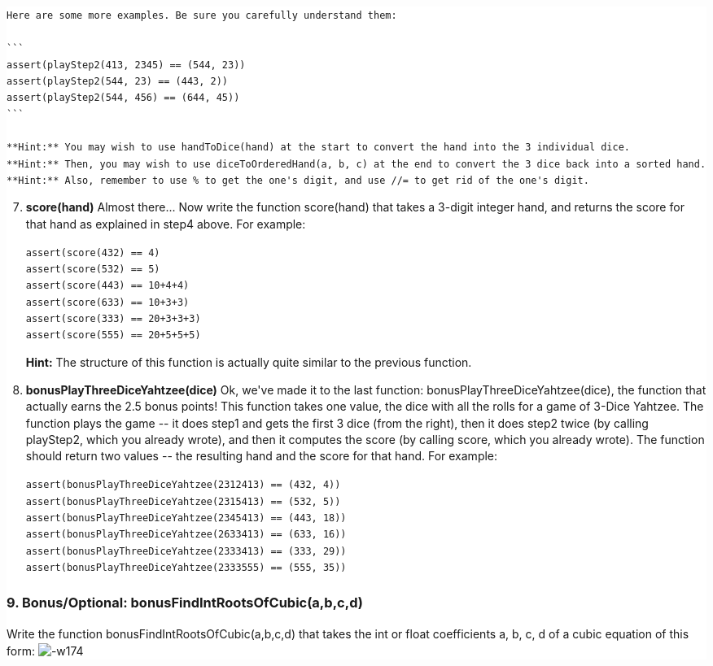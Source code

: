     Here are some more examples. Be sure you carefully understand them:

    ```
    assert(playStep2(413, 2345) == (544, 23))
    assert(playStep2(544, 23) == (443, 2))
    assert(playStep2(544, 456) == (644, 45))
    ```

    **Hint:** You may wish to use handToDice(hand) at the start to convert the hand into the 3 individual dice.
    **Hint:** Then, you may wish to use diceToOrderedHand(a, b, c) at the end to convert the 3 dice back into a sorted hand.
    **Hint:** Also, remember to use % to get the one's digit, and use //= to get rid of the one's digit.

7. **score(hand)**
    Almost there... Now write the function score(hand) that takes a 3-digit integer hand, and returns the score for that hand as explained in step4 above. For example:

    ```
    assert(score(432) == 4)
    assert(score(532) == 5)
    assert(score(443) == 10+4+4)
    assert(score(633) == 10+3+3)
    assert(score(333) == 20+3+3+3)
    assert(score(555) == 20+5+5+5)
    ```

    **Hint:** The structure of this function is actually quite similar to the previous function.

9. **bonusPlayThreeDiceYahtzee(dice)**
    Ok, we've made it to the last function: bonusPlayThreeDiceYahtzee(dice), the function that actually earns the 2.5 bonus points! This function takes one value, the dice with all the rolls for a game of 3-Dice Yahtzee. The function plays the game -- it does step1 and gets the first 3 dice (from the right), then it does step2 twice (by calling playStep2, which you already wrote), and then it computes the score (by calling score, which you already wrote). The function should return two values -- the resulting hand and the score for that hand. For example:

    ```
    assert(bonusPlayThreeDiceYahtzee(2312413) == (432, 4))
    assert(bonusPlayThreeDiceYahtzee(2315413) == (532, 5))
    assert(bonusPlayThreeDiceYahtzee(2345413) == (443, 18))
    assert(bonusPlayThreeDiceYahtzee(2633413) == (633, 16))
    assert(bonusPlayThreeDiceYahtzee(2333413) == (333, 29))
    assert(bonusPlayThreeDiceYahtzee(2333555) == (555, 35))
    ```



### 9. **Bonus/Optional: bonusFindIntRootsOfCubic(a,b,c,d)**
Write the function bonusFindIntRootsOfCubic(a,b,c,d) that takes the int or float coefficients a, b, c, d of a cubic equation of this form:
![-w174](http://ossp.pengjunjie.com/mweb/15709476372038.jpg)
